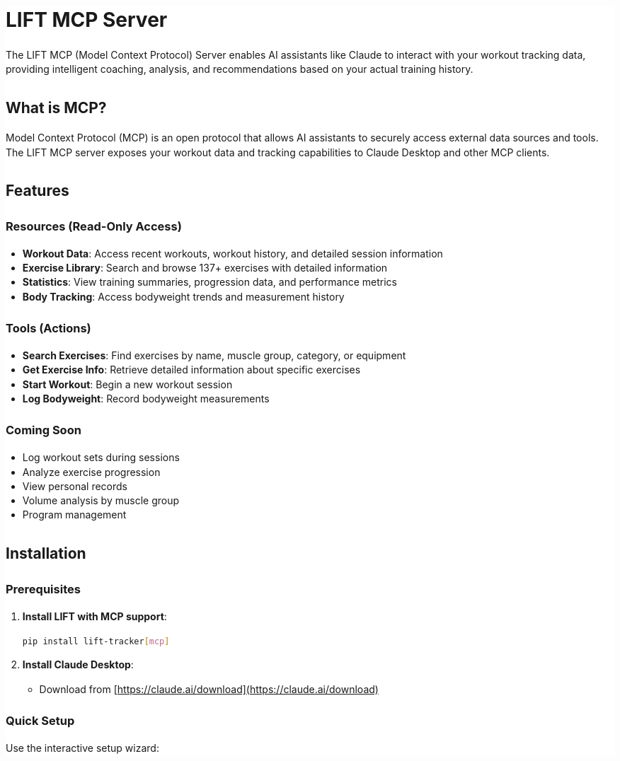 # LIFT MCP Server

The LIFT MCP (Model Context Protocol) Server enables AI assistants like Claude to interact with your workout tracking data, providing intelligent coaching, analysis, and recommendations based on your actual training history.

## What is MCP?

Model Context Protocol (MCP) is an open protocol that allows AI assistants to securely access external data sources and tools. The LIFT MCP server exposes your workout data and tracking capabilities to Claude Desktop and other MCP clients.

## Features

### Resources (Read-Only Access)
- **Workout Data**: Access recent workouts, workout history, and detailed session information
- **Exercise Library**: Search and browse 137+ exercises with detailed information
- **Statistics**: View training summaries, progression data, and performance metrics
- **Body Tracking**: Access bodyweight trends and measurement history

### Tools (Actions)
- **Search Exercises**: Find exercises by name, muscle group, category, or equipment
- **Get Exercise Info**: Retrieve detailed information about specific exercises
- **Start Workout**: Begin a new workout session
- **Log Bodyweight**: Record bodyweight measurements

### Coming Soon
- Log workout sets during sessions
- Analyze exercise progression
- View personal records
- Volume analysis by muscle group
- Program management

## Installation

### Prerequisites

1. **Install LIFT with MCP support**:
   ```bash
   pip install lift-tracker[mcp]
   ```

2. **Install Claude Desktop**:
   - Download from [https://claude.ai/download](https://claude.ai/download)

### Quick Setup

Use the interactive setup wizard:
